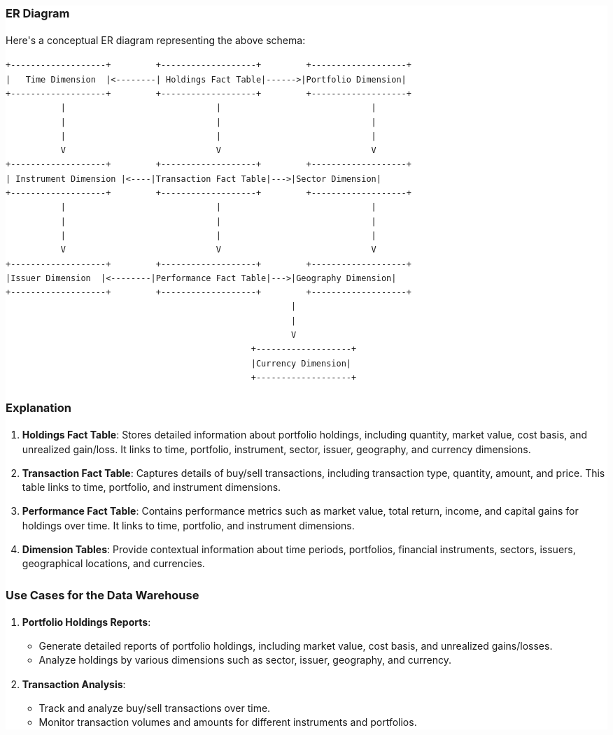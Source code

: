 ### ER Diagram

Here's a conceptual ER diagram representing the above schema:

```
+-------------------+         +-------------------+         +-------------------+
|   Time Dimension  |<--------| Holdings Fact Table|------>|Portfolio Dimension|
+-------------------+         +-------------------+         +-------------------+
           |                              |                              |
           |                              |                              |
           |                              |                              |
           V                              V                              V
+-------------------+         +-------------------+         +-------------------+
| Instrument Dimension |<----|Transaction Fact Table|--->|Sector Dimension|
+-------------------+         +-------------------+         +-------------------+
           |                              |                              |
           |                              |                              |
           |                              |                              |
           V                              V                              V
+-------------------+         +-------------------+         +-------------------+
|Issuer Dimension  |<--------|Performance Fact Table|--->|Geography Dimension|
+-------------------+         +-------------------+         +-------------------+
                                                         |
                                                         |
                                                         V
                                                 +-------------------+
                                                 |Currency Dimension|
                                                 +-------------------+
```

### Explanation

1. **Holdings Fact Table**: Stores detailed information about portfolio holdings, including quantity, market value, cost basis, and unrealized gain/loss. It links to time, portfolio, instrument, sector, issuer, geography, and currency dimensions.

2. **Transaction Fact Table**: Captures details of buy/sell transactions, including transaction type, quantity, amount, and price. This table links to time, portfolio, and instrument dimensions.

3. **Performance Fact Table**: Contains performance metrics such as market value, total return, income, and capital gains for holdings over time. It links to time, portfolio, and instrument dimensions.

4. **Dimension Tables**: Provide contextual information about time periods, portfolios, financial instruments, sectors, issuers, geographical locations, and currencies.

### Use Cases for the Data Warehouse

1. **Portfolio Holdings Reports**:
   - Generate detailed reports of portfolio holdings, including market value, cost basis, and unrealized gains/losses.
   - Analyze holdings by various dimensions such as sector, issuer, geography, and currency.

2. **Transaction Analysis**:
   - Track and analyze buy/sell transactions over time.
   - Monitor transaction volumes and amounts for different instruments and portfolios.

